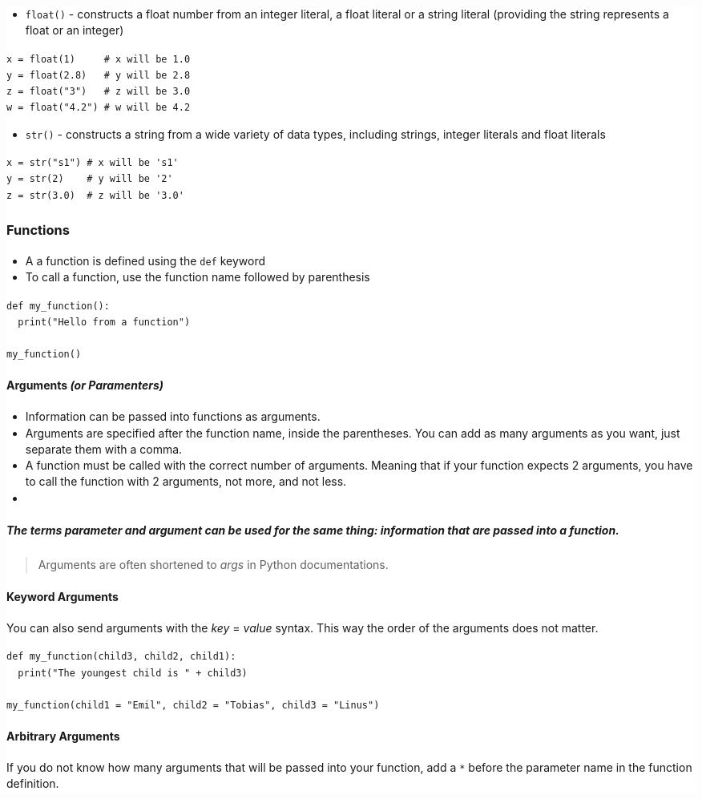 - `float()` - constructs a float number from an integer literal, a float literal or a string literal (providing the string represents a float or an integer)

```
x = float(1)     # x will be 1.0  
y = float(2.8)   # y will be 2.8  
z = float("3")   # z will be 3.0  
w = float("4.2") # w will be 4.2
```

- `str()` - constructs a string from a wide variety of data types, including strings, integer literals and float literals

```
x = str("s1") # x will be 's1'  
y = str(2)    # y will be '2'  
z = str(3.0)  # z will be '3.0'
```


### Functions
- A a function is defined using the `def` keyword
- To call a function, use the function name followed by parenthesis

```
def my_function():  
  print("Hello from a function")  
  
my_function()
```

#### Arguments *(or Paramenters)*
- Information can be passed into functions as arguments.
- Arguments are specified after the function name, inside the parentheses. You can add as many arguments as you want, just separate them with a comma.
- A function must be called with the correct number of arguments. Meaning that if your function expects 2 arguments, you have to call the function with 2 arguments, not more, and not less.
- 
##### The terms _parameter_ and _argument_ can be used for the same thing: information that are passed into a function.

> Arguments are often shortened to _args_ in Python documentations.

#### Keyword Arguments
You can also send arguments with the _key_ = _value_ syntax. This way the order of the arguments does not matter.

```
def my_function(child3, child2, child1):  
  print("The youngest child is " + child3)  
  
my_function(child1 = "Emil", child2 = "Tobias", child3 = "Linus")
```

#### Arbitrary Arguments
If you do not know how many arguments that will be passed into your function, add a `*` before the parameter name in the function definition.

